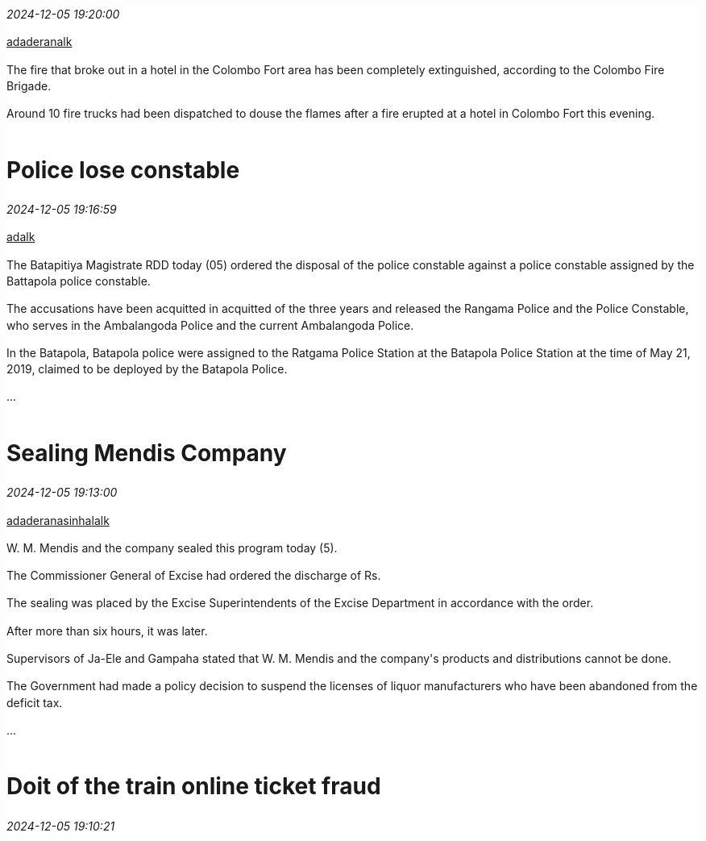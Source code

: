 *2024-12-05 19:20:00*

[adaderanalk](https://www.adaderana.lk/news/104028/fire-extinguished-at-hotel-in-colombo-fort)

The fire that broke out in a hotel in the Colombo Fort area has been completely extinguished, according to the Colombo Fire Brigade.

Around 10 fire trucks had been dispatched to douse the flames after a fire erupted at a hotel in Colombo Fort this evening.



# Police lose constable

*2024-12-05 19:16:59*

[adalk](https://www.ada.lk/breaking_news/පොලීසිය-කොස්තාපල්ට-පරාදයි/11-413487)

The Batapitiya Magistrate RDD today (05) ordered the disposal of the police constable against a police constable assigned by the Battapola police constable.

The accusations have been acquitted in acquitted of the three years and released the Rangama Police and the Police Constable, who serves in the Ambalangoda Police and the current Ambalangoda Police.

In the Batapola, Batapola police were assigned to the Ratgama Police Station at the Batapola Police Station at the time of May 21, 2019, claimed to be deployed by the Batapola Police.

...



# Sealing Mendis Company

*2024-12-05 19:13:00*

[adaderanasinhalalk](http://sinhala.adaderana.lk/news/204077)

W. M. Mendis and the company sealed this program today (5).

The Commissioner General of Excise had ordered the discharge of Rs.

The sealing was placed by the Excise Superintendents of the Excise Department in accordance with the order.

After more than six hours, it was later.

Supervisors of Ja-Ele and Gampaha stated that W. M. Mendis and the company's products and distributions cannot be done.

The Government had made a policy decision to suspend the licenses of liquor manufacturers who have been abandoned from the deficit tax.

...



# Doit of the train online ticket fraud

*2024-12-05 19:10:21*
